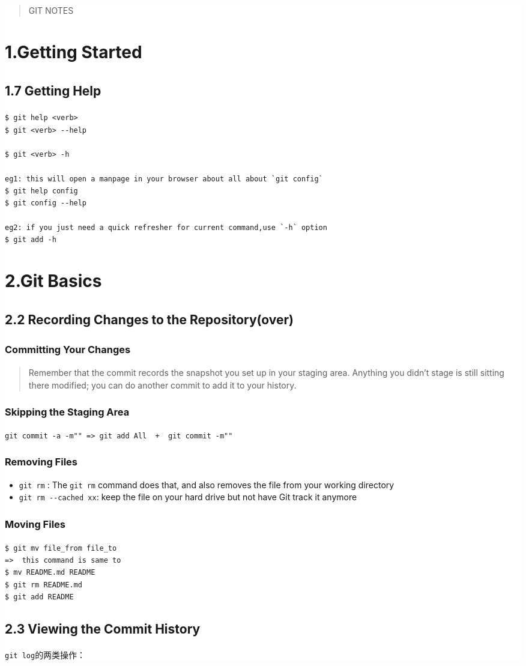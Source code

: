 > GIT NOTES
# 1.Getting Started
## 1.7 Getting Help
```
$ git help <verb>
$ git <verb> --help

$ git <verb> -h

eg1: this will open a manpage in your browser about all about `git config`
$ git help config
$ git config --help

eg2: if you just need a quick refresher for current command,use `-h` option
$ git add -h
```

# 2.Git Basics
## 2.2 Recording Changes to the Repository(over)
### Committing Your Changes
> Remember that the commit records the snapshot you set up in your staging area.  Anything you didn’t stage is still sitting there modified; you can do another commit to add it to your history.

### Skipping the Staging Area
```
git commit -a -m"" => git add All  +  git commit -m""
```

### Removing Files

- `git rm` : The `git rm` command does that, and also removes the file from your working directory
- `git rm --cached xx`:   keep the file on your hard drive but not have Git track it anymore

### Moving Files

```
$ git mv file_from file_to
=>  this command is same to 
$ mv README.md README
$ git rm README.md
$ git add README
```

## 2.3 Viewing the Commit History

`git log`的两类操作：
